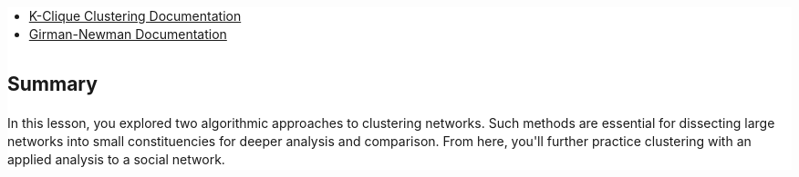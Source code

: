 * [K-Clique Clustering Documentation](https://networkx.github.io/documentation/networkx-1.10/reference/generated/networkx.algorithms.community.kclique.k_clique_communities.html)
* [Girman-Newman Documentation](https://pelegm-networkx.readthedocs.io/en/latest/reference/generated/networkx.algorithms.community.centrality.girvan_newman.html)

## Summary

In this lesson, you explored two algorithmic approaches to clustering networks. Such methods are essential for dissecting large networks into small constituencies for deeper analysis and comparison. From here, you'll further practice clustering with an applied analysis to a social network.
